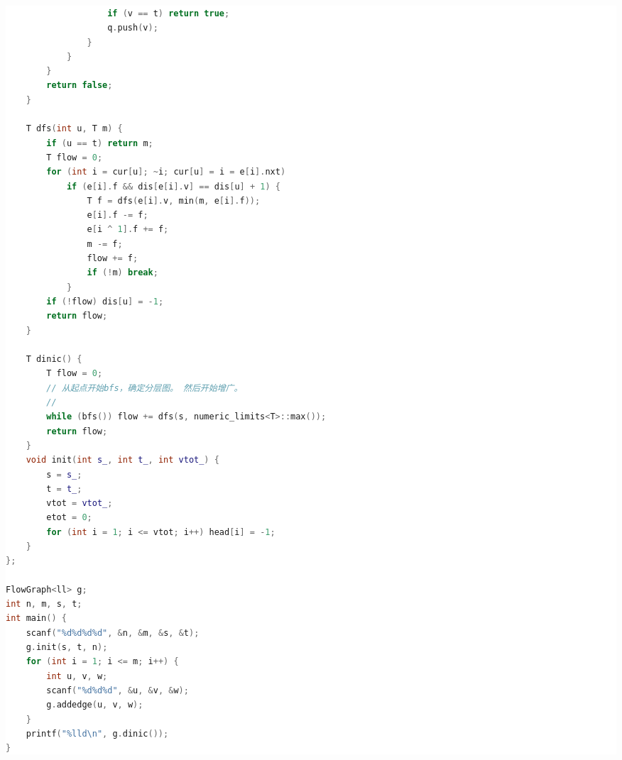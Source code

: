 ```cpp
					if (v == t) return true;
					q.push(v);
				}
			}
		}
		return false;
	}

	T dfs(int u, T m) {
		if (u == t) return m;
		T flow = 0;
		for (int i = cur[u]; ~i; cur[u] = i = e[i].nxt)
			if (e[i].f && dis[e[i].v] == dis[u] + 1) {
				T f = dfs(e[i].v, min(m, e[i].f));
				e[i].f -= f;
				e[i ^ 1].f += f;
				m -= f;
				flow += f;
				if (!m) break;
			}
		if (!flow) dis[u] = -1;
		return flow;
	}

	T dinic() {
		T flow = 0;
		// 从起点开始bfs，确定分层图。 然后开始增广。
		//
		while (bfs()) flow += dfs(s, numeric_limits<T>::max());
		return flow;
	}
	void init(int s_, int t_, int vtot_) {
		s = s_;
		t = t_;
		vtot = vtot_;
		etot = 0;
		for (int i = 1; i <= vtot; i++) head[i] = -1;
	}
};

FlowGraph<ll> g;
int n, m, s, t;
int main() {
	scanf("%d%d%d%d", &n, &m, &s, &t);
	g.init(s, t, n);
	for (int i = 1; i <= m; i++) {
		int u, v, w;
		scanf("%d%d%d", &u, &v, &w);
		g.addedge(u, v, w);
	}
	printf("%lld\n", g.dinic());
}
```
